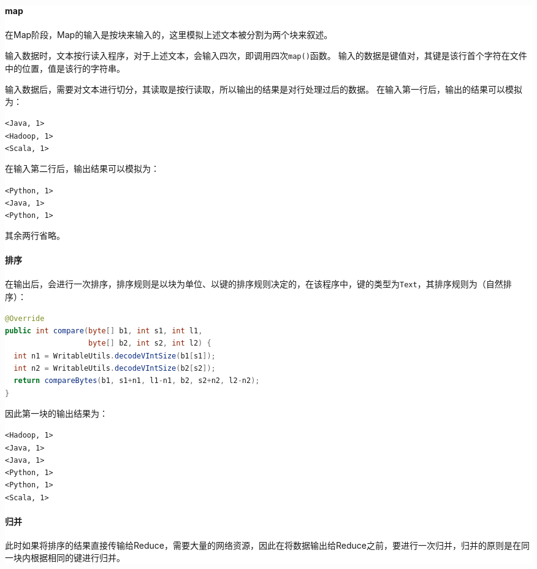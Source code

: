 ```java
```

#### map

在Map阶段，Map的输入是按块来输入的，这里模拟上述文本被分割为两个块来叙述。

输入数据时，文本按行读入程序，对于上述文本，会输入四次，即调用四次`map()`函数。
输入的数据是键值对，其键是该行首个字符在文件中的位置，值是该行的字符串。

输入数据后，需要对文本进行切分，其读取是按行读取，所以输出的结果是对行处理过后的数据。
在输入第一行后，输出的结果可以模拟为：

```text
<Java, 1>
<Hadoop, 1>
<Scala, 1>
```

在输入第二行后，输出结果可以模拟为：

```text
<Python, 1>
<Java, 1>
<Python, 1>
```

其余两行省略。

#### 排序

在输出后，会进行一次排序，排序规则是以块为单位、以键的排序规则决定的，在该程序中，键的类型为`Text`，其排序规则为（自然排序）：

```java
@Override
public int compare(byte[] b1, int s1, int l1,
                   byte[] b2, int s2, int l2) {
  int n1 = WritableUtils.decodeVIntSize(b1[s1]);
  int n2 = WritableUtils.decodeVIntSize(b2[s2]);
  return compareBytes(b1, s1+n1, l1-n1, b2, s2+n2, l2-n2);
}
```

因此第一块的输出结果为：

```text
<Hadoop, 1>
<Java, 1>
<Java, 1>
<Python, 1>
<Python, 1>
<Scala, 1>
```



#### 归并

此时如果将排序的结果直接传输给Reduce，需要大量的网络资源，因此在将数据输出给Reduce之前，要进行一次归并，归并的原则是在同一块内根据相同的键进行归并。
